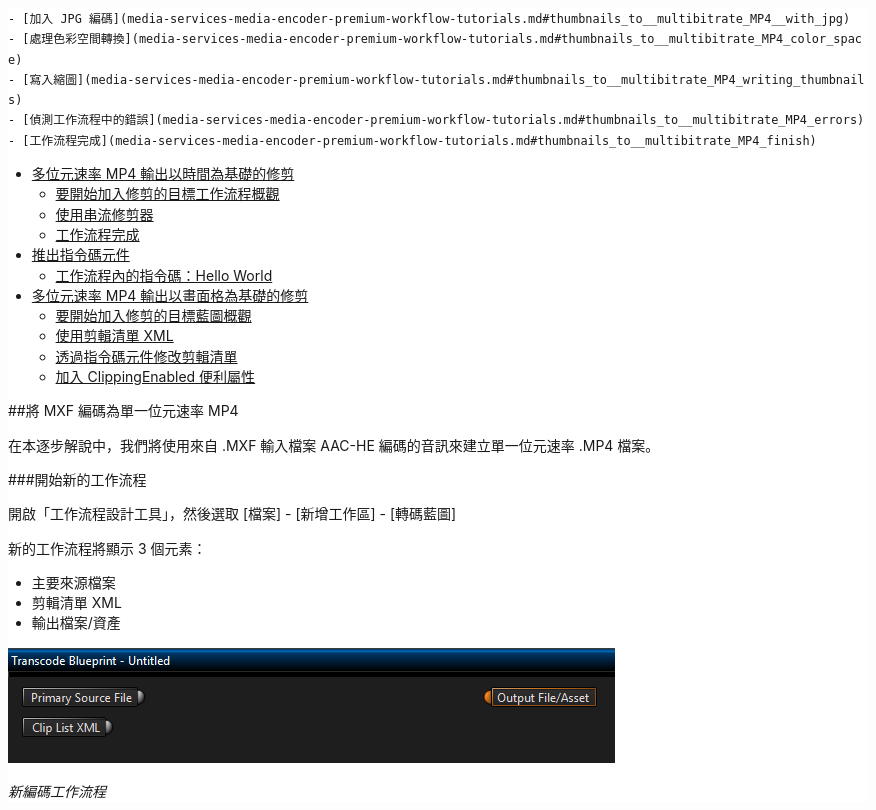 	- [加入 JPG 編碼](media-services-media-encoder-premium-workflow-tutorials.md#thumbnails_to__multibitrate_MP4__with_jpg)
	- [處理色彩空間轉換](media-services-media-encoder-premium-workflow-tutorials.md#thumbnails_to__multibitrate_MP4_color_space)
	- [寫入縮圖](media-services-media-encoder-premium-workflow-tutorials.md#thumbnails_to__multibitrate_MP4_writing_thumbnails)
	- [偵測工作流程中的錯誤](media-services-media-encoder-premium-workflow-tutorials.md#thumbnails_to__multibitrate_MP4_errors)
	- [工作流程完成](media-services-media-encoder-premium-workflow-tutorials.md#thumbnails_to__multibitrate_MP4_finish)
- [多位元速率 MP4 輸出以時間為基礎的修剪](media-services-media-encoder-premium-workflow-tutorials.md#time_based_trim)
	- [要開始加入修剪的目標工作流程概觀](media-services-media-encoder-premium-workflow-tutorials.md#time_based_trim_start)
	- [使用串流修剪器](media-services-media-encoder-premium-workflow-tutorials.md#time_based_trim_use_stream_trimmer)
	- [工作流程完成](media-services-media-encoder-premium-workflow-tutorials.md#time_based_trim_finish)
- [推出指令碼元件](media-services-media-encoder-premium-workflow-tutorials.md#scripting)
	- [工作流程內的指令碼：Hello World](media-services-media-encoder-premium-workflow-tutorials.md#scripting_hello_world)
- [多位元速率 MP4 輸出以畫面格為基礎的修剪](media-services-media-encoder-premium-workflow-tutorials.md#frame_based_trim)
	- [要開始加入修剪的目標藍圖概觀](media-services-media-encoder-premium-workflow-tutorials.md#frame_based_trim_start)
	- [使用剪輯清單 XML](media-services-media-encoder-premium-workflow-tutorials.md#frame_based_trim_clip_list)
	- [透過指令碼元件修改剪輯清單](media-services-media-encoder-premium-workflow-tutorials.md#frame_based_trim_modify_clip_list)
	- [加入 ClippingEnabled 便利屬性](media-services-media-encoder-premium-workflow-tutorials.md#frame_based_trim_clippingenabled_prop)

##<a id="MXF_to_MP4"></a>將 MXF 編碼為單一位元速率 MP4
 
在本逐步解說中，我們將使用來自 .MXF 輸入檔案 AAC-HE 編碼的音訊來建立單一位元速率 .MP4 檔案。

###<a id="MXF_to_MP4_start_new"></a>開始新的工作流程 

開啟「工作流程設計工具」，然後選取 [檔案] - [新增工作區] - [轉碼藍圖]

新的工作流程將顯示 3 個元素：

- 主要來源檔案
- 剪輯清單 XML
- 輸出檔案/資產  

![新編碼工作流程](./media/media-services-media-encoder-premium-workflow-tutorials/media-services-transcode-blueprint.png)

*新編碼工作流程*
